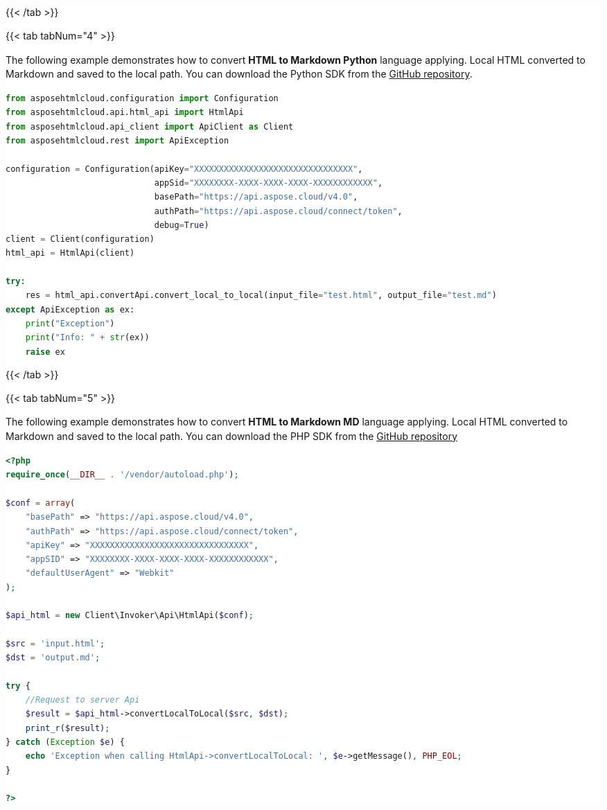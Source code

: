 {{< /tab >}}

{{< tab tabNum="4" >}}

The following example demonstrates how to convert **HTML to Markdown Python** language applying. Local HTML converted to Markdown and saved to the local path. You can download the Python SDK from the [GitHub repository](https://github.com/aspose-html-cloud/aspose-html-cloud-python).

```python
from asposehtmlcloud.configuration import Configuration
from asposehtmlcloud.api.html_api import HtmlApi
from asposehtmlcloud.api_client import ApiClient as Client
from asposehtmlcloud.rest import ApiException

configuration = Configuration(apiKey="XXXXXXXXXXXXXXXXXXXXXXXXXXXXXXXX",
                              appSid="XXXXXXXX-XXXX-XXXX-XXXX-XXXXXXXXXXXX",
                              basePath="https://api.aspose.cloud/v4.0",
                              authPath="https://api.aspose.cloud/connect/token",
                              debug=True)
client = Client(configuration)
html_api = HtmlApi(client)

try:
    res = html_api.convertApi.convert_local_to_local(input_file="test.html", output_file="test.md")
except ApiException as ex:
    print("Exception")
    print("Info: " + str(ex))
    raise ex
```

{{< /tab >}}

{{< tab tabNum="5" >}}

The following example demonstrates how to convert **HTML to Markdown MD** language applying. Local HTML converted to Markdown and saved to the local path. You can download the PHP SDK from the [GitHub repository](https://github.com/aspose-html-cloud/aspose-html-cloud-php)

```php
<?php
require_once(__DIR__ . '/vendor/autoload.php');

$conf = array(
	"basePath" => "https://api.aspose.cloud/v4.0",
	"authPath" => "https://api.aspose.cloud/connect/token",
	"apiKey" => "XXXXXXXXXXXXXXXXXXXXXXXXXXXXXXXX",
	"appSID" => "XXXXXXXX-XXXX-XXXX-XXXX-XXXXXXXXXXXX",
	"defaultUserAgent" => "Webkit"
);

$api_html = new Client\Invoker\Api\HtmlApi($conf);

$src = 'input.html';
$dst = 'output.md';

try {
    //Request to server Api
    $result = $api_html->convertLocalToLocal($src, $dst);
    print_r($result);
} catch (Exception $e) {
    echo 'Exception when calling HtmlApi->convertLocalToLocal: ', $e->getMessage(), PHP_EOL;
}

?>
```

